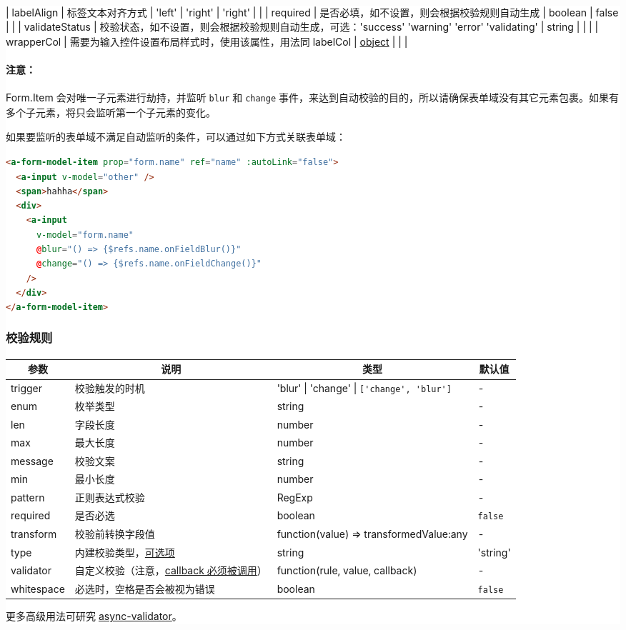 | labelAlign | 标签文本对齐方式 | 'left' \| 'right' | 'right' |  |
| required | 是否必填，如不设置，则会根据校验规则自动生成 | boolean | false |  |
| validateStatus | 校验状态，如不设置，则会根据校验规则自动生成，可选：'success' 'warning' 'error' 'validating' | string |  |  |
| wrapperCol | 需要为输入控件设置布局样式时，使用该属性，用法同 labelCol | [object](/components/grid-cn/#Col) |  |  |

#### 注意：

Form.Item 会对唯一子元素进行劫持，并监听 `blur` 和 `change` 事件，来达到自动校验的目的，所以请确保表单域没有其它元素包裹。如果有多个子元素，将只会监听第一个子元素的变化。

如果要监听的表单域不满足自动监听的条件，可以通过如下方式关联表单域：

```html
<a-form-model-item prop="form.name" ref="name" :autoLink="false">
  <a-input v-model="other" />
  <span>hahha</span>
  <div>
    <a-input
      v-model="form.name"
      @blur="() => {$refs.name.onFieldBlur()}"
      @change="() => {$refs.name.onFieldChange()}"
    />
  </div>
</a-form-model-item>
```

### 校验规则

| 参数 | 说明 | 类型 | 默认值 |
| --- | --- | --- | --- |
| trigger | 校验触发的时机 | 'blur' \| 'change' \| `['change', 'blur']` | - |
| enum | 枚举类型 | string | - |
| len | 字段长度 | number | - |
| max | 最大长度 | number | - |
| message | 校验文案 | string | - |
| min | 最小长度 | number | - |
| pattern | 正则表达式校验 | RegExp | - |
| required | 是否必选 | boolean | `false` |
| transform | 校验前转换字段值 | function(value) => transformedValue:any | - |
| type | 内建校验类型，[可选项](https://github.com/yiminghe/async-validator#type) | string | 'string' |
| validator | 自定义校验（注意，[callback 必须被调用](https://github.com/ant-design/ant-design/issues/5155)） | function(rule, value, callback) | - |
| whitespace | 必选时，空格是否会被视为错误 | boolean | `false` |

更多高级用法可研究 [async-validator](https://github.com/yiminghe/async-validator)。
